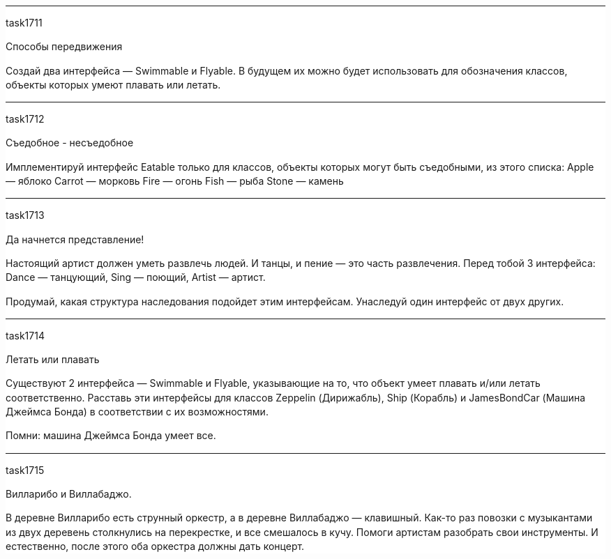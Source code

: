 ***

task1711

Способы передвижения

Создай два интерфейса — Swimmable и Flyable.
В будущем их можно будет использовать для обозначения классов, объекты которых умеют плавать или летать.

***

task1712

Съедобное - несъедобное

Имплементируй интерфейс Eatable только для классов, объекты которых могут быть съедобными, из этого списка:
Apple — яблоко
Carrot — морковь
Fire — огонь
Fish — рыба
Stone — камень

***

task1713

Да начнется представление!

Настоящий артист должен уметь развлечь людей. И танцы, и пение — это часть развлечения.
Перед тобой 3 интерфейса:
Dance — танцующий,
Sing — поющий,
Artist — артист.

Продумай, какая структура наследования подойдет этим интерфейсам. Унаследуй один интерфейс от двух других.

***

task1714

Летать или плавать

Существуют 2 интерфейса — Swimmable и Flyable, указывающие на то, что объект умеет плавать и/или летать соответственно.
Расставь эти интерфейсы для классов Zeppelin (Дирижабль), Ship (Корабль) и JamesBondCar (Машина Джеймса Бонда) в 
соответствии с их возможностями.

Помни: машина Джеймса Бонда умеет все.

***

task1715

Вилларибо и Виллабаджо.

В деревне Вилларибо есть струнный оркестр, а в деревне Виллабаджо — клавишный.
Как-то раз повозки с музыкантами из двух деревень столкнулись на перекрестке, и все смешалось в кучу.
Помоги артистам разобрать свои инструменты. И естественно, после этого оба оркестра должны дать концерт.
